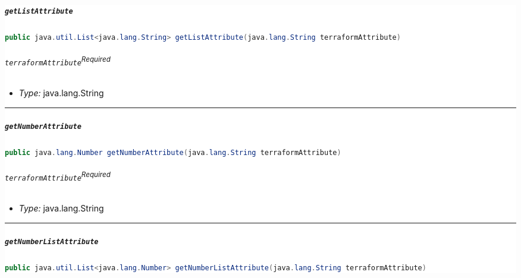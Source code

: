 
##### `getListAttribute` <a name="getListAttribute" id="@cdktf/provider-databricks.mwsCustomerManagedKeys.MwsCustomerManagedKeysGcpKeyInfoOutputReference.getListAttribute"></a>

```java
public java.util.List<java.lang.String> getListAttribute(java.lang.String terraformAttribute)
```

###### `terraformAttribute`<sup>Required</sup> <a name="terraformAttribute" id="@cdktf/provider-databricks.mwsCustomerManagedKeys.MwsCustomerManagedKeysGcpKeyInfoOutputReference.getListAttribute.parameter.terraformAttribute"></a>

- *Type:* java.lang.String

---

##### `getNumberAttribute` <a name="getNumberAttribute" id="@cdktf/provider-databricks.mwsCustomerManagedKeys.MwsCustomerManagedKeysGcpKeyInfoOutputReference.getNumberAttribute"></a>

```java
public java.lang.Number getNumberAttribute(java.lang.String terraformAttribute)
```

###### `terraformAttribute`<sup>Required</sup> <a name="terraformAttribute" id="@cdktf/provider-databricks.mwsCustomerManagedKeys.MwsCustomerManagedKeysGcpKeyInfoOutputReference.getNumberAttribute.parameter.terraformAttribute"></a>

- *Type:* java.lang.String

---

##### `getNumberListAttribute` <a name="getNumberListAttribute" id="@cdktf/provider-databricks.mwsCustomerManagedKeys.MwsCustomerManagedKeysGcpKeyInfoOutputReference.getNumberListAttribute"></a>

```java
public java.util.List<java.lang.Number> getNumberListAttribute(java.lang.String terraformAttribute)
```

